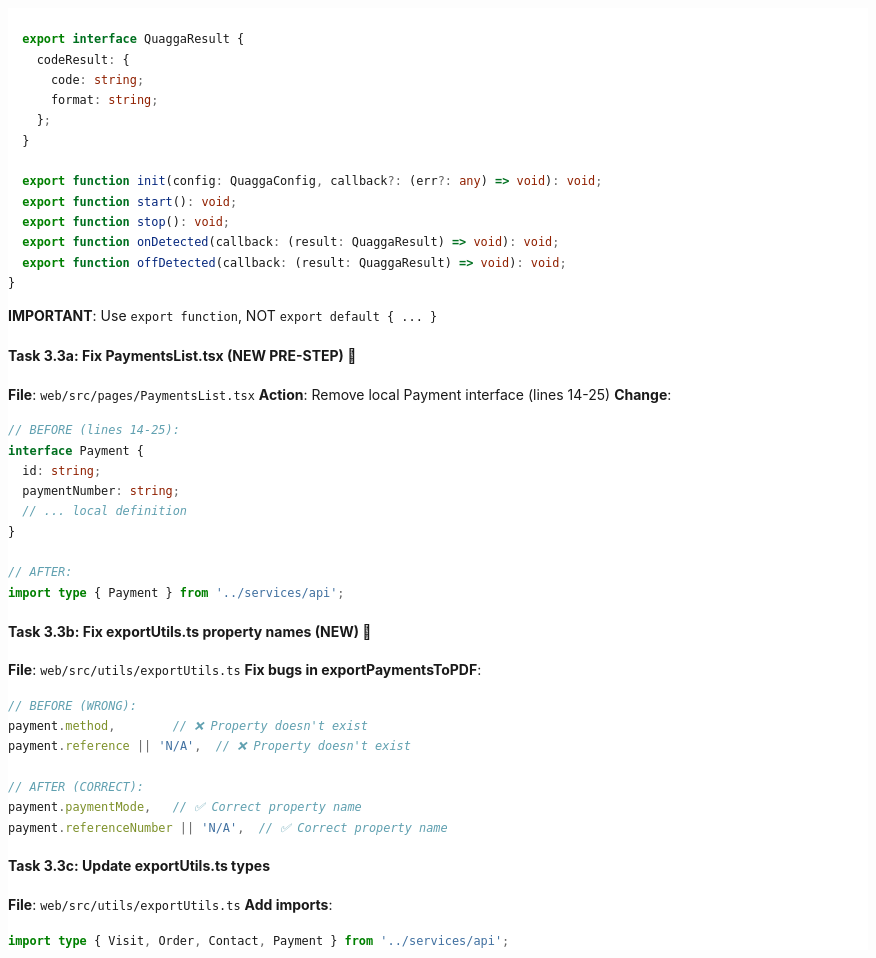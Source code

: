 ```typescript

  export interface QuaggaResult {
    codeResult: {
      code: string;
      format: string;
    };
  }

  export function init(config: QuaggaConfig, callback?: (err?: any) => void): void;
  export function start(): void;
  export function stop(): void;
  export function onDetected(callback: (result: QuaggaResult) => void): void;
  export function offDetected(callback: (result: QuaggaResult) => void): void;
}
```

**IMPORTANT**: Use `export function`, NOT `export default { ... }`

#### Task 3.3a: Fix PaymentsList.tsx (NEW PRE-STEP) 🔧
**File**: `web/src/pages/PaymentsList.tsx`
**Action**: Remove local Payment interface (lines 14-25)
**Change**:
```typescript
// BEFORE (lines 14-25):
interface Payment {
  id: string;
  paymentNumber: string;
  // ... local definition
}

// AFTER:
import type { Payment } from '../services/api';
```

#### Task 3.3b: Fix exportUtils.ts property names (NEW) 🐛
**File**: `web/src/utils/exportUtils.ts`
**Fix bugs in exportPaymentsToPDF**:
```typescript
// BEFORE (WRONG):
payment.method,        // ❌ Property doesn't exist
payment.reference || 'N/A',  // ❌ Property doesn't exist

// AFTER (CORRECT):
payment.paymentMode,   // ✅ Correct property name
payment.referenceNumber || 'N/A',  // ✅ Correct property name
```

#### Task 3.3c: Update exportUtils.ts types
**File**: `web/src/utils/exportUtils.ts`
**Add imports**:
```typescript
import type { Visit, Order, Contact, Payment } from '../services/api';
```
